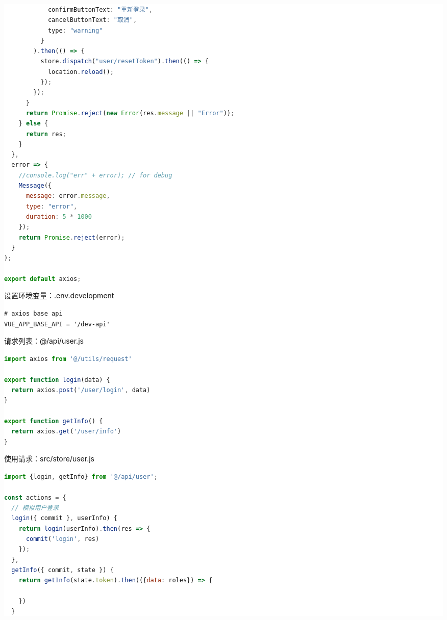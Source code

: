 ```js
            confirmButtonText: "重新登录",
            cancelButtonText: "取消",
            type: "warning"
          }
        ).then(() => {
          store.dispatch("user/resetToken").then(() => {
            location.reload();
          });
        });
      }
      return Promise.reject(new Error(res.message || "Error"));
    } else {
      return res;
    }
  },
  error => {
    //console.log("err" + error); // for debug
    Message({
      message: error.message,
      type: "error",
      duration: 5 * 1000
    });
    return Promise.reject(error);
  }
);

export default axios;
```

设置环境变量：.env.development

```
# axios base api
VUE_APP_BASE_API = '/dev-api'
```

请求列表：@/api/user.js

```js
import axios from '@/utils/request'

export function login(data) {
  return axios.post('/user/login', data)
}

export function getInfo() {
  return axios.get('/user/info')
}
```

使用请求：src/store/user.js

```js
import {login, getInfo} from '@/api/user';

const actions = {
  // 模拟用户登录
  login({ commit }, userInfo) {
    return login(userInfo).then(res => {
      commit('login', res)
    });
  },
  getInfo({ commit, state }) {
    return getInfo(state.token).then(({data: roles}) => {
      
    })
  }
```